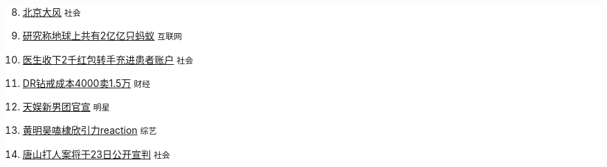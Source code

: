 8. [北京大风](https://m.weibo.cn/search?containerid=100103type%3D1%26t%3D10%26q%3D%23%E5%8C%97%E4%BA%AC%E5%A4%A7%E9%A3%8E%23&stream_entry_id=31&isnewpage=1&extparam=seat%3D1%26band_rank%3D7%26q%3D%2523%25E5%258C%2597%25E4%25BA%25AC%25E5%25A4%25A7%25E9%25A3%258E%2523%26dgr%3D0%26c_type%3D31%26pos%3D6%26lcate%3D5001%26realpos%3D7%26filter_type%3Drealtimehot%26flag%3D1%26cate%3D0%26display_time%3D1663848364%26pre_seqid%3D1663848364288021958132&luicode=10000011&lfid=106003type%3D25%26t%3D3%26disable_hot%3D1%26filter_type%3Drealtimehot) `社会` 

9. [研究称地球上共有2亿亿只蚂蚁](https://m.weibo.cn/search?containerid=100103type%3D1%26t%3D10%26q%3D%23%E7%A0%94%E7%A9%B6%E7%A7%B0%E5%9C%B0%E7%90%83%E4%B8%8A%E5%85%B1%E6%9C%892%E4%BA%BF%E4%BA%BF%E5%8F%AA%E8%9A%82%E8%9A%81%23&stream_entry_id=31&isnewpage=1&extparam=seat%3D1%26band_rank%3D8%26q%3D%2523%25E7%25A0%2594%25E7%25A9%25B6%25E7%25A7%25B0%25E5%259C%25B0%25E7%2590%2583%25E4%25B8%258A%25E5%2585%25B1%25E6%259C%25892%25E4%25BA%25BF%25E4%25BA%25BF%25E5%258F%25AA%25E8%259A%2582%25E8%259A%2581%2523%26dgr%3D0%26c_type%3D31%26pos%3D7%26lcate%3D5001%26realpos%3D8%26filter_type%3Drealtimehot%26flag%3D0%26cate%3D0%26display_time%3D1663848364%26pre_seqid%3D1663848364288021958132&luicode=10000011&lfid=106003type%3D25%26t%3D3%26disable_hot%3D1%26filter_type%3Drealtimehot) `互联网` 

10. [医生收下2千红包转手充进患者账户](https://m.weibo.cn/search?containerid=100103type%3D1%26t%3D10%26q%3D%23%E5%8C%BB%E7%94%9F%E6%94%B6%E4%B8%8B2%E5%8D%83%E7%BA%A2%E5%8C%85%E8%BD%AC%E6%89%8B%E5%85%85%E8%BF%9B%E6%82%A3%E8%80%85%E8%B4%A6%E6%88%B7%23&stream_entry_id=31&isnewpage=1&extparam=seat%3D1%26band_rank%3D9%26q%3D%2523%25E5%258C%25BB%25E7%2594%259F%25E6%2594%25B6%25E4%25B8%258B2%25E5%258D%2583%25E7%25BA%25A2%25E5%258C%2585%25E8%25BD%25AC%25E6%2589%258B%25E5%2585%2585%25E8%25BF%259B%25E6%2582%25A3%25E8%2580%2585%25E8%25B4%25A6%25E6%2588%25B7%2523%26dgr%3D0%26c_type%3D31%26pos%3D8%26lcate%3D5001%26realpos%3D9%26filter_type%3Drealtimehot%26flag%3D0%26cate%3D0%26display_time%3D1663848364%26pre_seqid%3D1663848364288021958132&luicode=10000011&lfid=106003type%3D25%26t%3D3%26disable_hot%3D1%26filter_type%3Drealtimehot) `社会` 

11. [DR钻戒成本4000卖1.5万](https://m.weibo.cn/search?containerid=100103type%3D1%26t%3D10%26q%3D%23DR%E9%92%BB%E6%88%92%E6%88%90%E6%9C%AC4000%E5%8D%961.5%E4%B8%87%23&stream_entry_id=31&isnewpage=1&extparam=seat%3D1%26band_rank%3D10%26q%3D%2523DR%25E9%2592%25BB%25E6%2588%2592%25E6%2588%2590%25E6%259C%25AC4000%25E5%258D%25961.5%25E4%25B8%2587%2523%26dgr%3D0%26c_type%3D31%26pos%3D9%26lcate%3D5001%26realpos%3D10%26filter_type%3Drealtimehot%26flag%3D2%26cate%3D0%26display_time%3D1663848364%26pre_seqid%3D1663848364288021958132&luicode=10000011&lfid=106003type%3D25%26t%3D3%26disable_hot%3D1%26filter_type%3Drealtimehot) `财经` 

12. [天娱新男团官宣](https://m.weibo.cn/search?containerid=100103type%3D1%26t%3D10%26q%3D%23%E5%A4%A9%E5%A8%B1%E6%96%B0%E7%94%B7%E5%9B%A2%E5%AE%98%E5%AE%A3%23&stream_entry_id=31&isnewpage=1&extparam=seat%3D1%26band_rank%3D11%26q%3D%2523%25E5%25A4%25A9%25E5%25A8%25B1%25E6%2596%25B0%25E7%2594%25B7%25E5%259B%25A2%25E5%25AE%2598%25E5%25AE%25A3%2523%26dgr%3D0%26c_type%3D31%26pos%3D10%26lcate%3D5001%26realpos%3D11%26filter_type%3Drealtimehot%26flag%3D1%26cate%3D0%26display_time%3D1663848364%26pre_seqid%3D1663848364288021958132&luicode=10000011&lfid=106003type%3D25%26t%3D3%26disable_hot%3D1%26filter_type%3Drealtimehot) `明星` 

13. [黄明昊嗑棣欣引力reaction](https://m.weibo.cn/search?containerid=100103type%3D1%26t%3D10%26q%3D%23%E9%BB%84%E6%98%8E%E6%98%8A%E5%97%91%E6%A3%A3%E6%AC%A3%E5%BC%95%E5%8A%9Breaction%23&stream_entry_id=31&isnewpage=1&extparam=seat%3D1%26band_rank%3D12%26q%3D%2523%25E9%25BB%2584%25E6%2598%258E%25E6%2598%258A%25E5%2597%2591%25E6%25A3%25A3%25E6%25AC%25A3%25E5%25BC%2595%25E5%258A%259Breaction%2523%26dgr%3D0%26c_type%3D31%26pos%3D11%26lcate%3D5001%26realpos%3D12%26filter_type%3Drealtimehot%26flag%3D1%26cate%3D0%26display_time%3D1663848364%26pre_seqid%3D1663848364288021958132&luicode=10000011&lfid=106003type%3D25%26t%3D3%26disable_hot%3D1%26filter_type%3Drealtimehot) `综艺` 

14. [唐山打人案将于23日公开宣判](https://m.weibo.cn/search?containerid=100103type%3D1%26t%3D10%26q%3D%23%E5%94%90%E5%B1%B1%E6%89%93%E4%BA%BA%E6%A1%88%E5%B0%86%E4%BA%8E23%E6%97%A5%E5%85%AC%E5%BC%80%E5%AE%A3%E5%88%A4%23&stream_entry_id=31&isnewpage=1&extparam=seat%3D1%26band_rank%3D13%26q%3D%2523%25E5%2594%2590%25E5%25B1%25B1%25E6%2589%2593%25E4%25BA%25BA%25E6%25A1%2588%25E5%25B0%2586%25E4%25BA%258E23%25E6%2597%25A5%25E5%2585%25AC%25E5%25BC%2580%25E5%25AE%25A3%25E5%2588%25A4%2523%26dgr%3D0%26c_type%3D31%26pos%3D12%26lcate%3D5001%26realpos%3D13%26filter_type%3Drealtimehot%26flag%3D0%26cate%3D0%26display_time%3D1663848364%26pre_seqid%3D1663848364288021958132&luicode=10000011&lfid=106003type%3D25%26t%3D3%26disable_hot%3D1%26filter_type%3Drealtimehot) `社会` 
